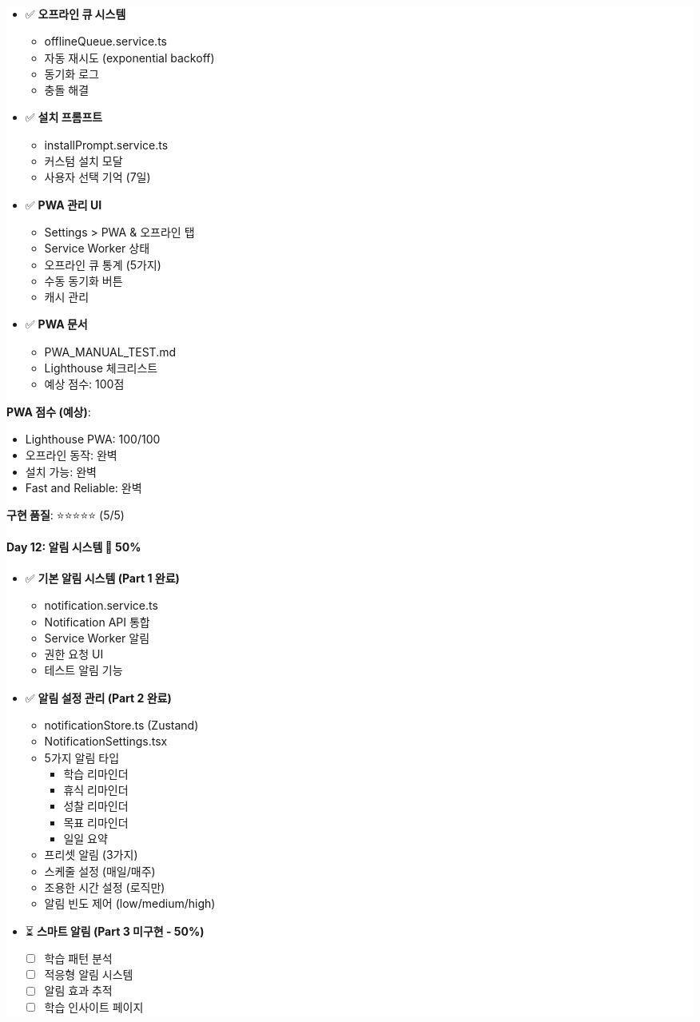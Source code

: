 - ✅ **오프라인 큐 시스템**
  - offlineQueue.service.ts
  - 자동 재시도 (exponential backoff)
  - 동기화 로그
  - 충돌 해결

- ✅ **설치 프롬프트**
  - installPrompt.service.ts
  - 커스텀 설치 모달
  - 사용자 선택 기억 (7일)

- ✅ **PWA 관리 UI**
  - Settings > PWA & 오프라인 탭
  - Service Worker 상태
  - 오프라인 큐 통계 (5가지)
  - 수동 동기화 버튼
  - 캐시 관리

- ✅ **PWA 문서**
  - PWA_MANUAL_TEST.md
  - Lighthouse 체크리스트
  - 예상 점수: 100점

**PWA 점수 (예상)**:
- Lighthouse PWA: 100/100
- 오프라인 동작: 완벽
- 설치 가능: 완벽
- Fast and Reliable: 완벽

**구현 품질**: ⭐⭐⭐⭐⭐ (5/5)

#### Day 12: 알림 시스템 🔄 50%
- ✅ **기본 알림 시스템 (Part 1 완료)**
  - notification.service.ts
  - Notification API 통합
  - Service Worker 알림
  - 권한 요청 UI
  - 테스트 알림 기능

- ✅ **알림 설정 관리 (Part 2 완료)**
  - notificationStore.ts (Zustand)
  - NotificationSettings.tsx
  - 5가지 알림 타입
    - 학습 리마인더
    - 휴식 리마인더
    - 성찰 리마인더
    - 목표 리마인더
    - 일일 요약
  - 프리셋 알림 (3가지)
  - 스케줄 설정 (매일/매주)
  - 조용한 시간 설정 (로직만)
  - 알림 빈도 제어 (low/medium/high)

- ⏳ **스마트 알림 (Part 3 미구현 - 50%)**
  - [ ] 학습 패턴 분석
  - [ ] 적응형 알림 시스템
  - [ ] 알림 효과 추적
  - [ ] 학습 인사이트 페이지
